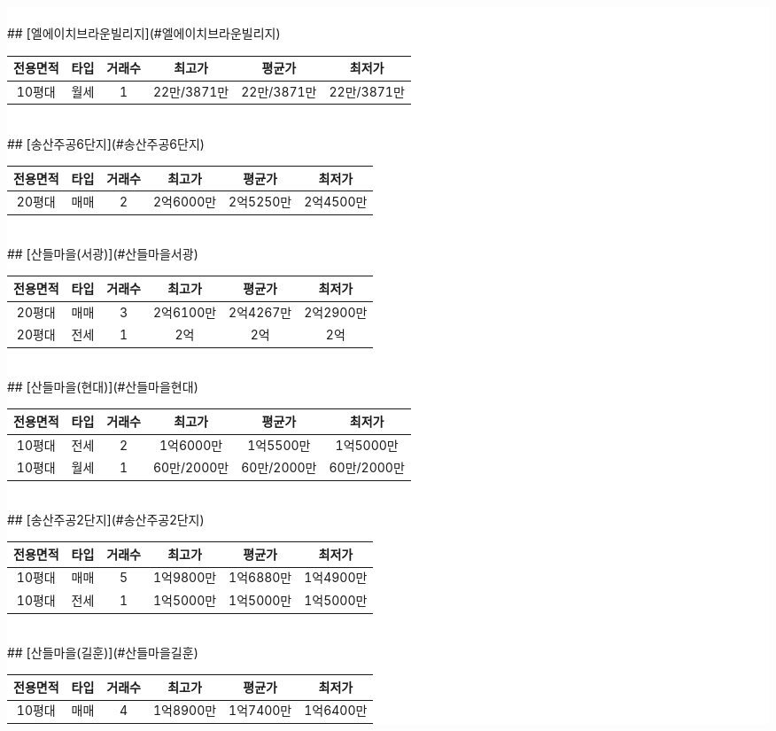 <br/>
## [엘에이치브라운빌리지](#엘에이치브라운빌리지)

|전용면적|타입|거래수|최고가|평균가|최저가|
|:---:|:---:|:---:|:---:|:---:|:---:|
|10평대|<span class="deal-type-3">월세</span>|1|22만/3871만|22만/3871만|22만/3871만|

<br/>
## [송산주공6단지](#송산주공6단지)

|전용면적|타입|거래수|최고가|평균가|최저가|
|:---:|:---:|:---:|:---:|:---:|:---:|
|20평대|<span class="deal-type-1">매매</span>|2|2억6000만|2억5250만|2억4500만|

<br/>
## [산들마을(서광)](#산들마을서광)

|전용면적|타입|거래수|최고가|평균가|최저가|
|:---:|:---:|:---:|:---:|:---:|:---:|
|20평대|<span class="deal-type-1">매매</span>|3|2억6100만|2억4267만|2억2900만|
|20평대|<span class="deal-type-2">전세</span>|1|2억|2억|2억|

<br/>
## [산들마을(현대)](#산들마을현대)

|전용면적|타입|거래수|최고가|평균가|최저가|
|:---:|:---:|:---:|:---:|:---:|:---:|
|10평대|<span class="deal-type-2">전세</span>|2|1억6000만|1억5500만|1억5000만|
|10평대|<span class="deal-type-3">월세</span>|1|60만/2000만|60만/2000만|60만/2000만|

<br/>
## [송산주공2단지](#송산주공2단지)

|전용면적|타입|거래수|최고가|평균가|최저가|
|:---:|:---:|:---:|:---:|:---:|:---:|
|10평대|<span class="deal-type-1">매매</span>|5|1억9800만|1억6880만|1억4900만|
|10평대|<span class="deal-type-2">전세</span>|1|1억5000만|1억5000만|1억5000만|

<br/>
## [산들마을(길훈)](#산들마을길훈)

|전용면적|타입|거래수|최고가|평균가|최저가|
|:---:|:---:|:---:|:---:|:---:|:---:|
|10평대|<span class="deal-type-1">매매</span>|4|1억8900만|1억7400만|1억6400만|
